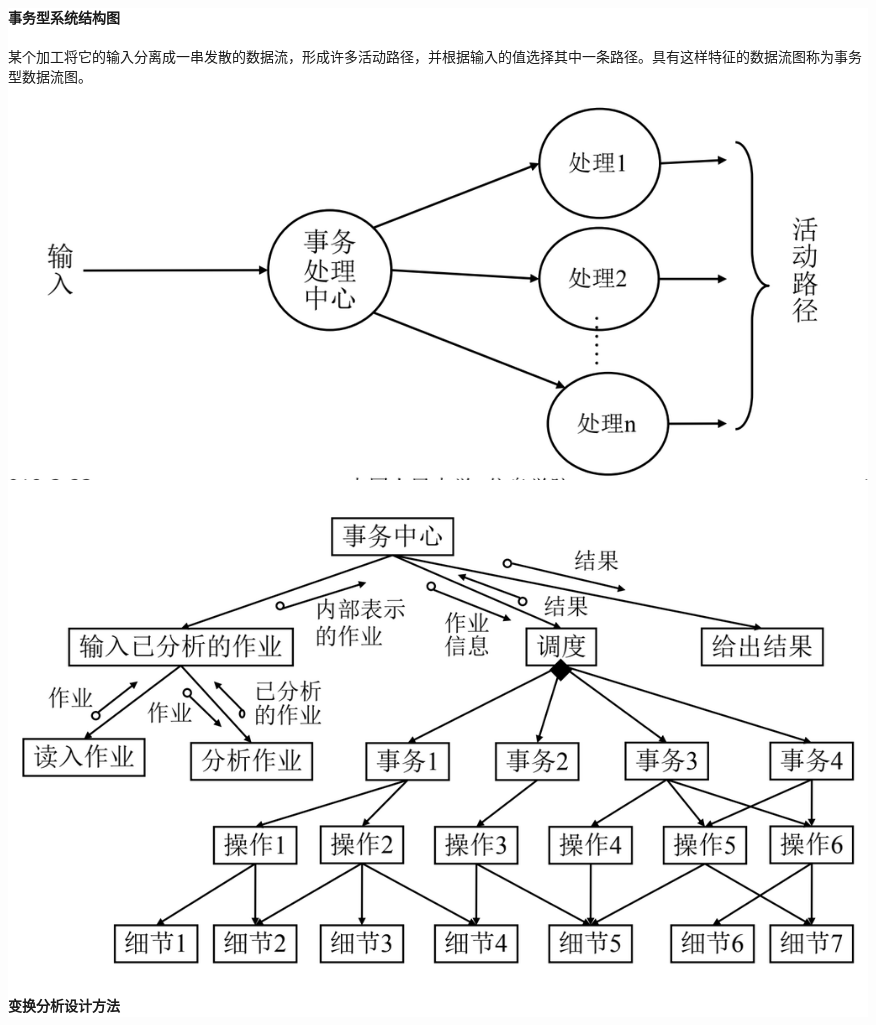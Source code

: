 #### 事务型系统结构图

某个加工将它的输入分离成一串发散的数据流，形成许多活动路径，并根据输入的值选择其中一条路径。具有这样特征的数据流图称为事务型数据流图。  

![事务型](images/soft39.png)
![事务型](images/soft40.png)

#### 变换分析设计方法
